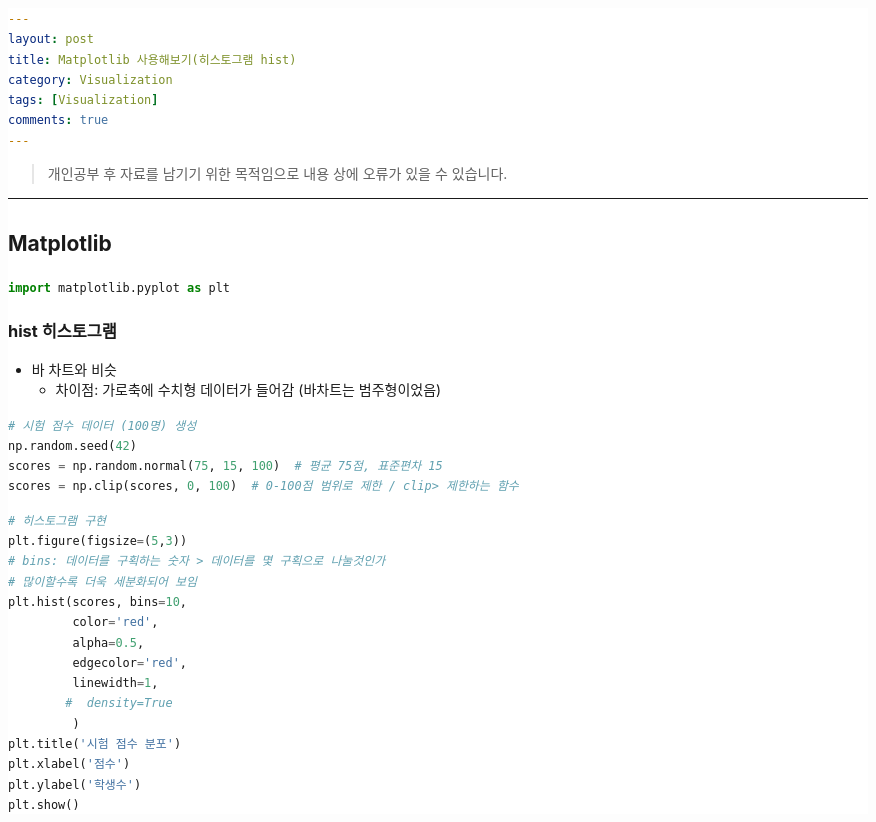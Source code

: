 ```yaml
---
layout: post
title: Matplotlib 사용해보기(히스토그램 hist)
category: Visualization
tags: [Visualization]
comments: true
---
```


> 개인공부 후 자료를 남기기 위한 목적임으로 내용 상에 오류가 있을 수 있습니다.    

<hr>

## Matplotlib 

```python 
import matplotlib.pyplot as plt
```


### hist 히스토그램

- 바 차트와 비슷
    - 차이점: 가로축에 수치형 데이터가 들어감 (바차트는 범주형이었음)


```python
# 시험 점수 데이터 (100명) 생성
np.random.seed(42)
scores = np.random.normal(75, 15, 100)  # 평균 75점, 표준편차 15
scores = np.clip(scores, 0, 100)  # 0-100점 범위로 제한 / clip> 제한하는 함수
```

```python 
# 히스토그램 구현
plt.figure(figsize=(5,3))
# bins: 데이터를 구획하는 숫자 > 데이터를 몇 구획으로 나눌것인가
# 많이할수록 더욱 세분화되어 보임
plt.hist(scores, bins=10,
         color='red',
         alpha=0.5,
         edgecolor='red',
         linewidth=1,
        #  density=True
         )
plt.title('시험 점수 분포')
plt.xlabel('점수')
plt.ylabel('학생수')
plt.show()
```

<left>
<figure>
